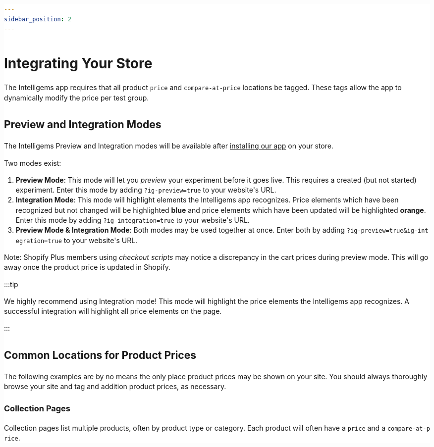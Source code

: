 ```yaml
---
sidebar_position: 2
---
```


# Integrating Your Store

The Intelligems app requires that all product `price` and `compare-at-price` locations be tagged. These tags allow the
app to dynamically modify the price per test group.

## Preview and Integration Modes

The Intelligems Preview and Integration modes will be available after [installing our app](./install-app) on your store.

Two modes exist:

1. **Preview Mode**:  This mode will let you _preview_ your experiment before it goes live. This requires a created (but
   not started) experiment. Enter this mode by adding `?ig-preview=true` to your website's URL.
2. **Integration Mode**: This mode will highlight elements the Intelligems app recognizes. Price elements which have
   been recognized but not changed will be highlighted **blue** and price elements which have been updated will be
   highlighted **orange**. Enter this mode by adding `?ig-integration=true` to your website's URL.
3. **Preview Mode & Integration Mode**: Both modes may be used together at once. Enter both by
   adding `?ig-preview=true&ig-integration=true` to your website's URL.

Note: Shopify Plus members using _checkout scripts_ may notice a discrepancy in the cart prices during preview mode.
This will go away once the product price is updated in Shopify.

:::tip

We highly recommend using Integration mode! This mode will highlight the price elements the Intelligems app recognizes.
A successful integration will highlight all price elements on the page.

:::

## Common Locations for Product Prices

The following examples are by no means the only place product prices may be shown on your site. You should always
thoroughly browse your site and tag and addition product prices, as necessary.

### Collection Pages

Collection pages list multiple products, often by product type or category. Each product will often have a `price` and
a `compare-at-price`.
